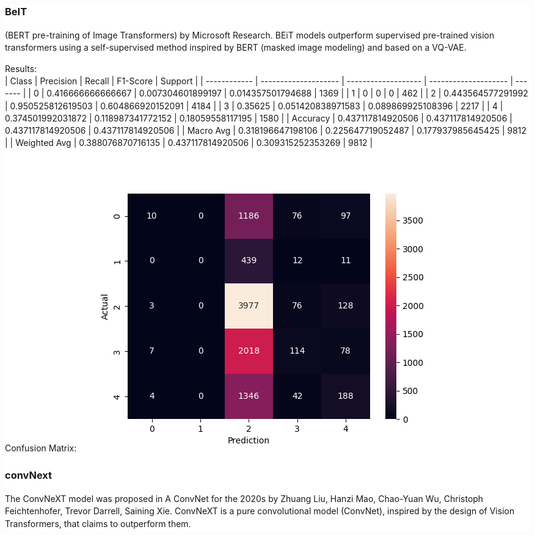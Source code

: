 ### BeIT
(BERT pre-training of Image Transformers) by Microsoft Research. BEiT models outperform supervised pre-trained vision transformers using a self-supervised method inspired by BERT (masked image modeling) and based on a VQ-VAE.

Results: <br />
| Class       | Precision            | Recall              | F1-Score            | Support |
| ------------ | -------------------- | ------------------- | -------------------- | ------- |
| 0            | 0.416666666666667    | 0.007304601899197   | 0.014357501794688   | 1369    |
| 1            | 0                    | 0                   | 0                   | 462     |
| 2            | 0.443564577291992    | 0.950525812619503   | 0.604866920152091   | 4184    |
| 3            | 0.35625              | 0.051420838971583   | 0.089869925108396   | 2217    |
| 4            | 0.374501992031872    | 0.118987341772152   | 0.18059558117195    | 1580    |
| Accuracy     | 0.437117814920506    | 0.437117814920506   | 0.437117814920506   | 0.437117814920506 |
| Macro Avg    | 0.318196647198106    | 0.225647719052487   | 0.177937985645425   | 9812    |
| Weighted Avg | 0.388076870716135    | 0.437117814920506   | 0.309315252353269   | 9812    |
<br />

Confusion Matrix:
![Confusion Matrix](./images/confusion_matrix_beit.png)

### convNext
The ConvNeXT model was proposed in A ConvNet for the 2020s by Zhuang Liu, Hanzi Mao, Chao-Yuan Wu, Christoph Feichtenhofer, Trevor Darrell, Saining Xie. ConvNeXT is a pure convolutional model (ConvNet), inspired by the design of Vision Transformers, that claims to outperform them.
